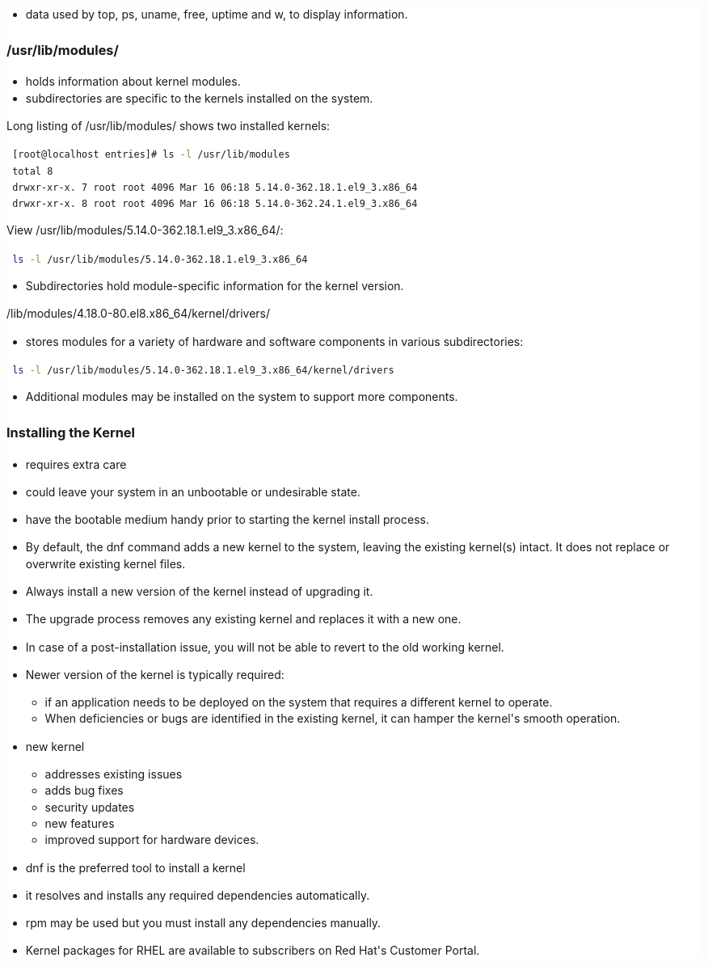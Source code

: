 - data used by top, ps, uname, free, uptime and w, to display information.

### /usr/lib/modules/

- holds information about kernel modules. 
- subdirectories are specific to the kernels installed on the system. 
 
Long listing of /usr/lib/modules/ shows two installed kernels:
```bash
 [root@localhost entries]# ls -l /usr/lib/modules
 total 8
 drwxr-xr-x. 7 root root 4096 Mar 16 06:18 5.14.0-362.18.1.el9_3.x86_64
 drwxr-xr-x. 8 root root 4096 Mar 16 06:18 5.14.0-362.24.1.el9_3.x86_64
```

View /usr/lib/modules/5.14.0-362.18.1.el9_3.x86_64/:
```bash
 ls -l /usr/lib/modules/5.14.0-362.18.1.el9_3.x86_64
```

- Subdirectories hold module-specific information for the kernel version.

/lib/modules/4.18.0-80.el8.x86_64/kernel/drivers/
- stores modules for a variety of hardware and software components in various subdirectories:
```bash
 ls -l /usr/lib/modules/5.14.0-362.18.1.el9_3.x86_64/kernel/drivers
```

- Additional modules may be installed on the system to support more
components.
### Installing the Kernel

- requires extra care 
- could leave your system in an unbootable or undesirable state. 
- have the bootable medium handy prior to starting the kernel install process. 
- By default, the dnf command adds a new kernel to the system, leaving the existing kernel(s) intact. It does not replace or overwrite existing kernel files.

- Always install a new version of the kernel instead of upgrading it.
- The upgrade process removes any existing kernel and replaces it with a new one. 
- In case of a post-installation issue, you will not be able to revert to the old working kernel.

- Newer version of the kernel is typically required:
	- if an application needs to be deployed on the system that requires a different kernel to operate. 
	- When deficiencies or bugs are identified in the existing kernel, it can hamper the kernel's smooth operation.
- new kernel 
	- addresses existing issues 
	- adds bug fixes 
	- security updates 
	- new features 
	- improved support for hardware devices.

- dnf is the preferred tool to install a kernel
- it resolves and installs any required dependencies automatically.
- rpm may be used but you must install any dependencies manually.

- Kernel packages for RHEL are available to subscribers on Red Hat's Customer Portal. 